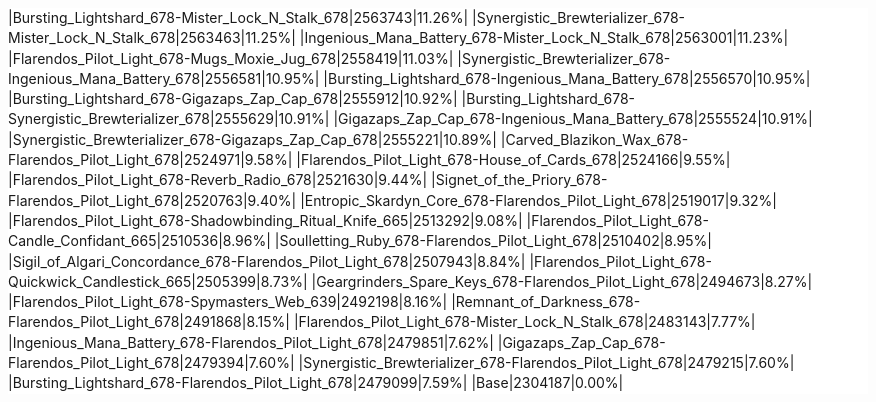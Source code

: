 |Bursting_Lightshard_678-Mister_Lock_N_Stalk_678|2563743|11.26%|
|Synergistic_Brewterializer_678-Mister_Lock_N_Stalk_678|2563463|11.25%|
|Ingenious_Mana_Battery_678-Mister_Lock_N_Stalk_678|2563001|11.23%|
|Flarendos_Pilot_Light_678-Mugs_Moxie_Jug_678|2558419|11.03%|
|Synergistic_Brewterializer_678-Ingenious_Mana_Battery_678|2556581|10.95%|
|Bursting_Lightshard_678-Ingenious_Mana_Battery_678|2556570|10.95%|
|Bursting_Lightshard_678-Gigazaps_Zap_Cap_678|2555912|10.92%|
|Bursting_Lightshard_678-Synergistic_Brewterializer_678|2555629|10.91%|
|Gigazaps_Zap_Cap_678-Ingenious_Mana_Battery_678|2555524|10.91%|
|Synergistic_Brewterializer_678-Gigazaps_Zap_Cap_678|2555221|10.89%|
|Carved_Blazikon_Wax_678-Flarendos_Pilot_Light_678|2524971|9.58%|
|Flarendos_Pilot_Light_678-House_of_Cards_678|2524166|9.55%|
|Flarendos_Pilot_Light_678-Reverb_Radio_678|2521630|9.44%|
|Signet_of_the_Priory_678-Flarendos_Pilot_Light_678|2520763|9.40%|
|Entropic_Skardyn_Core_678-Flarendos_Pilot_Light_678|2519017|9.32%|
|Flarendos_Pilot_Light_678-Shadowbinding_Ritual_Knife_665|2513292|9.08%|
|Flarendos_Pilot_Light_678-Candle_Confidant_665|2510536|8.96%|
|Soulletting_Ruby_678-Flarendos_Pilot_Light_678|2510402|8.95%|
|Sigil_of_Algari_Concordance_678-Flarendos_Pilot_Light_678|2507943|8.84%|
|Flarendos_Pilot_Light_678-Quickwick_Candlestick_665|2505399|8.73%|
|Geargrinders_Spare_Keys_678-Flarendos_Pilot_Light_678|2494673|8.27%|
|Flarendos_Pilot_Light_678-Spymasters_Web_639|2492198|8.16%|
|Remnant_of_Darkness_678-Flarendos_Pilot_Light_678|2491868|8.15%|
|Flarendos_Pilot_Light_678-Mister_Lock_N_Stalk_678|2483143|7.77%|
|Ingenious_Mana_Battery_678-Flarendos_Pilot_Light_678|2479851|7.62%|
|Gigazaps_Zap_Cap_678-Flarendos_Pilot_Light_678|2479394|7.60%|
|Synergistic_Brewterializer_678-Flarendos_Pilot_Light_678|2479215|7.60%|
|Bursting_Lightshard_678-Flarendos_Pilot_Light_678|2479099|7.59%|
|Base|2304187|0.00%|
